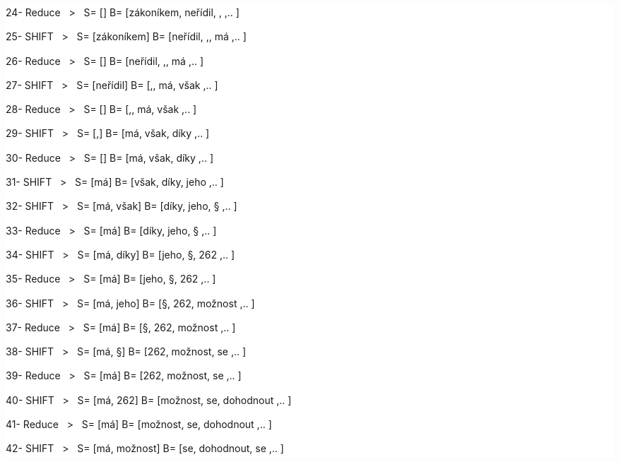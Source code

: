 
24- Reduce&nbsp;&nbsp;&nbsp;>&nbsp;&nbsp;&nbsp;S= []   B= [zákoníkem, neřídil, , ,.. ]



25- SHIFT&nbsp;&nbsp;&nbsp;>&nbsp;&nbsp;&nbsp;S= [zákoníkem]   B= [neřídil, ,, má ,.. ]



26- Reduce&nbsp;&nbsp;&nbsp;>&nbsp;&nbsp;&nbsp;S= []   B= [neřídil, ,, má ,.. ]



27- SHIFT&nbsp;&nbsp;&nbsp;>&nbsp;&nbsp;&nbsp;S= [neřídil]   B= [,, má, však ,.. ]



28- Reduce&nbsp;&nbsp;&nbsp;>&nbsp;&nbsp;&nbsp;S= []   B= [,, má, však ,.. ]



29- SHIFT&nbsp;&nbsp;&nbsp;>&nbsp;&nbsp;&nbsp;S= [,]   B= [má, však, díky ,.. ]



30- Reduce&nbsp;&nbsp;&nbsp;>&nbsp;&nbsp;&nbsp;S= []   B= [má, však, díky ,.. ]



31- SHIFT&nbsp;&nbsp;&nbsp;>&nbsp;&nbsp;&nbsp;S= [má]   B= [však, díky, jeho ,.. ]



32- SHIFT&nbsp;&nbsp;&nbsp;>&nbsp;&nbsp;&nbsp;S= [má, však]   B= [díky, jeho, § ,.. ]



33- Reduce&nbsp;&nbsp;&nbsp;>&nbsp;&nbsp;&nbsp;S= [má]   B= [díky, jeho, § ,.. ]



34- SHIFT&nbsp;&nbsp;&nbsp;>&nbsp;&nbsp;&nbsp;S= [má, díky]   B= [jeho, §, 262 ,.. ]



35- Reduce&nbsp;&nbsp;&nbsp;>&nbsp;&nbsp;&nbsp;S= [má]   B= [jeho, §, 262 ,.. ]



36- SHIFT&nbsp;&nbsp;&nbsp;>&nbsp;&nbsp;&nbsp;S= [má, jeho]   B= [§, 262, možnost ,.. ]



37- Reduce&nbsp;&nbsp;&nbsp;>&nbsp;&nbsp;&nbsp;S= [má]   B= [§, 262, možnost ,.. ]



38- SHIFT&nbsp;&nbsp;&nbsp;>&nbsp;&nbsp;&nbsp;S= [má, §]   B= [262, možnost, se ,.. ]



39- Reduce&nbsp;&nbsp;&nbsp;>&nbsp;&nbsp;&nbsp;S= [má]   B= [262, možnost, se ,.. ]



40- SHIFT&nbsp;&nbsp;&nbsp;>&nbsp;&nbsp;&nbsp;S= [má, 262]   B= [možnost, se, dohodnout ,.. ]



41- Reduce&nbsp;&nbsp;&nbsp;>&nbsp;&nbsp;&nbsp;S= [má]   B= [možnost, se, dohodnout ,.. ]



42- SHIFT&nbsp;&nbsp;&nbsp;>&nbsp;&nbsp;&nbsp;S= [má, možnost]   B= [se, dohodnout, se ,.. ]


